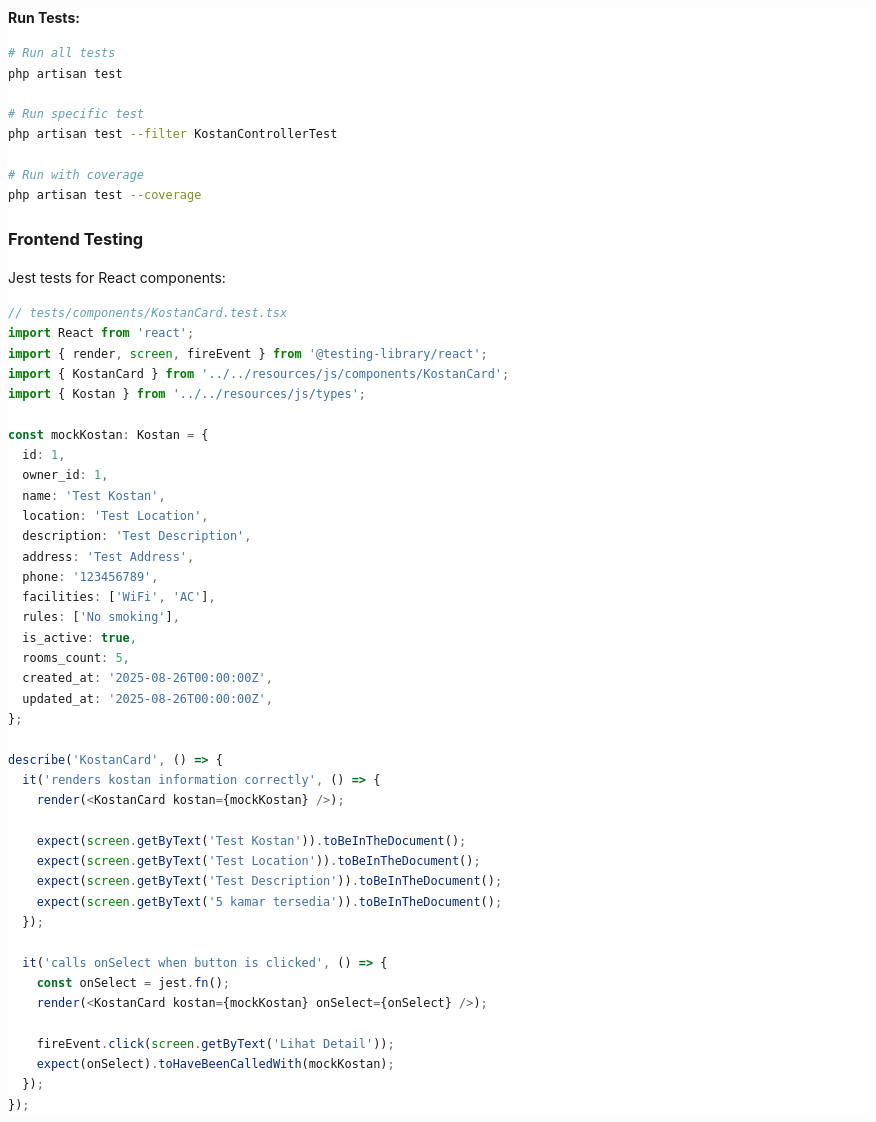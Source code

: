 **Run Tests:**
```bash
# Run all tests
php artisan test

# Run specific test
php artisan test --filter KostanControllerTest

# Run with coverage
php artisan test --coverage
```

### Frontend Testing

Jest tests for React components:

```typescript
// tests/components/KostanCard.test.tsx
import React from 'react';
import { render, screen, fireEvent } from '@testing-library/react';
import { KostanCard } from '../../resources/js/components/KostanCard';
import { Kostan } from '../../resources/js/types';

const mockKostan: Kostan = {
  id: 1,
  owner_id: 1,
  name: 'Test Kostan',
  location: 'Test Location',
  description: 'Test Description',
  address: 'Test Address',
  phone: '123456789',
  facilities: ['WiFi', 'AC'],
  rules: ['No smoking'],
  is_active: true,
  rooms_count: 5,
  created_at: '2025-08-26T00:00:00Z',
  updated_at: '2025-08-26T00:00:00Z',
};

describe('KostanCard', () => {
  it('renders kostan information correctly', () => {
    render(<KostanCard kostan={mockKostan} />);
    
    expect(screen.getByText('Test Kostan')).toBeInTheDocument();
    expect(screen.getByText('Test Location')).toBeInTheDocument();
    expect(screen.getByText('Test Description')).toBeInTheDocument();
    expect(screen.getByText('5 kamar tersedia')).toBeInTheDocument();
  });

  it('calls onSelect when button is clicked', () => {
    const onSelect = jest.fn();
    render(<KostanCard kostan={mockKostan} onSelect={onSelect} />);
    
    fireEvent.click(screen.getByText('Lihat Detail'));
    expect(onSelect).toHaveBeenCalledWith(mockKostan);
  });
});
```
